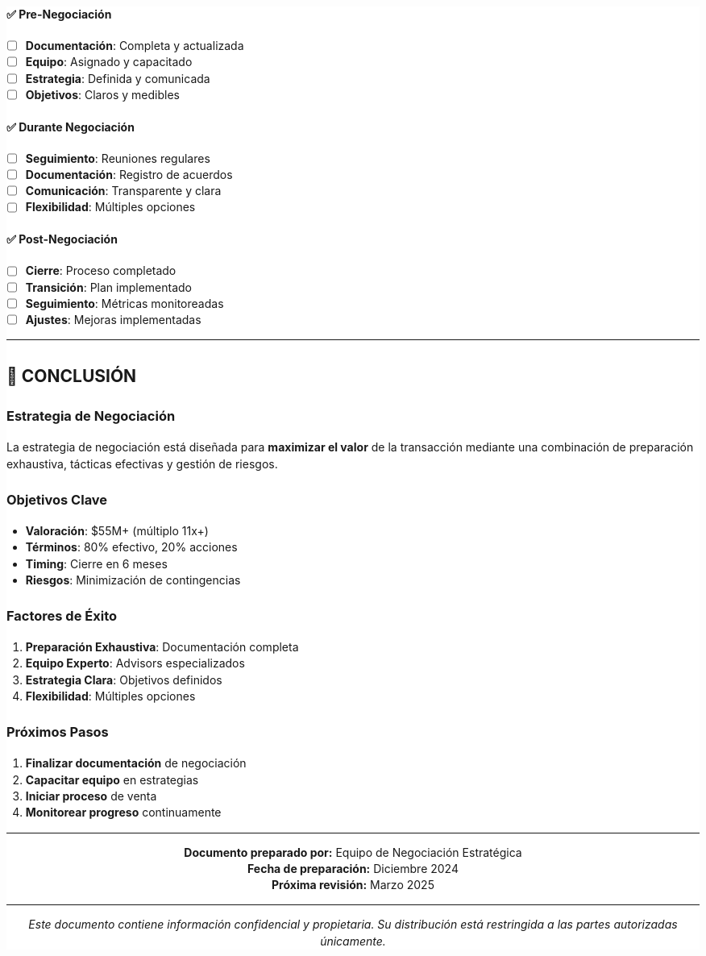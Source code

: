 #### ✅ Pre-Negociación
- [ ] **Documentación**: Completa y actualizada
- [ ] **Equipo**: Asignado y capacitado
- [ ] **Estrategia**: Definida y comunicada
- [ ] **Objetivos**: Claros y medibles

#### ✅ Durante Negociación
- [ ] **Seguimiento**: Reuniones regulares
- [ ] **Documentación**: Registro de acuerdos
- [ ] **Comunicación**: Transparente y clara
- [ ] **Flexibilidad**: Múltiples opciones

#### ✅ Post-Negociación
- [ ] **Cierre**: Proceso completado
- [ ] **Transición**: Plan implementado
- [ ] **Seguimiento**: Métricas monitoreadas
- [ ] **Ajustes**: Mejoras implementadas

---

## 🎯 CONCLUSIÓN

### Estrategia de Negociación
La estrategia de negociación está diseñada para **maximizar el valor** de la transacción mediante una combinación de preparación exhaustiva, tácticas efectivas y gestión de riesgos.

### Objetivos Clave
- **Valoración**: $55M+ (múltiplo 11x+)
- **Términos**: 80% efectivo, 20% acciones
- **Timing**: Cierre en 6 meses
- **Riesgos**: Minimización de contingencias

### Factores de Éxito
1. **Preparación Exhaustiva**: Documentación completa
2. **Equipo Experto**: Advisors especializados
3. **Estrategia Clara**: Objetivos definidos
4. **Flexibilidad**: Múltiples opciones

### Próximos Pasos
1. **Finalizar documentación** de negociación
2. **Capacitar equipo** en estrategias
3. **Iniciar proceso** de venta
4. **Monitorear progreso** continuamente

---

<div align="center">

**Documento preparado por:** Equipo de Negociación Estratégica  
**Fecha de preparación:** Diciembre 2024  
**Próxima revisión:** Marzo 2025  

---

*Este documento contiene información confidencial y propietaria. Su distribución está restringida a las partes autorizadas únicamente.*

</div>



